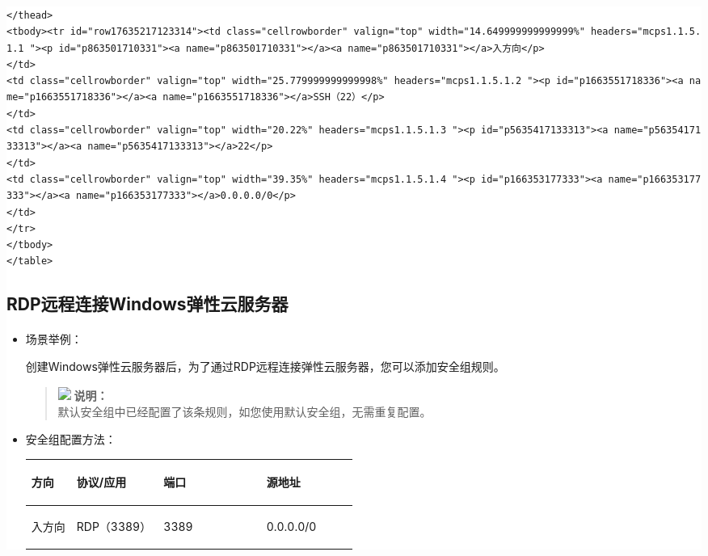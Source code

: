     </thead>
    <tbody><tr id="row17635217123314"><td class="cellrowborder" valign="top" width="14.649999999999999%" headers="mcps1.1.5.1.1 "><p id="p863501710331"><a name="p863501710331"></a><a name="p863501710331"></a>入方向</p>
    </td>
    <td class="cellrowborder" valign="top" width="25.779999999999998%" headers="mcps1.1.5.1.2 "><p id="p1663551718336"><a name="p1663551718336"></a><a name="p1663551718336"></a>SSH（22）</p>
    </td>
    <td class="cellrowborder" valign="top" width="20.22%" headers="mcps1.1.5.1.3 "><p id="p5635417133313"><a name="p5635417133313"></a><a name="p5635417133313"></a>22</p>
    </td>
    <td class="cellrowborder" valign="top" width="39.35%" headers="mcps1.1.5.1.4 "><p id="p166353177333"><a name="p166353177333"></a><a name="p166353177333"></a>0.0.0.0/0</p>
    </td>
    </tr>
    </tbody>
    </table>


## RDP远程连接Windows弹性云服务器<a name="section168046312349"></a>

-   场景举例：

    创建Windows弹性云服务器后，为了通过RDP远程连接弹性云服务器，您可以添加安全组规则。

    >![](public_sys-resources/icon-note.gif) **说明：**   
    >默认安全组中已经配置了该条规则，如您使用默认安全组，无需重复配置。  

-   安全组配置方法：

    <a name="table129650323711"></a>
    <table><thead align="left"><tr id="row145116433715"><th class="cellrowborder" valign="top" width="13.84%" id="mcps1.1.5.1.1"><p id="p155113453713"><a name="p155113453713"></a><a name="p155113453713"></a>方向</p>
    </th>
    <th class="cellrowborder" valign="top" width="26.590000000000003%" id="mcps1.1.5.1.2"><p id="p165113443717"><a name="p165113443717"></a><a name="p165113443717"></a>协议/应用</p>
    </th>
    <th class="cellrowborder" valign="top" width="31.47%" id="mcps1.1.5.1.3"><p id="p155214163719"><a name="p155214163719"></a><a name="p155214163719"></a>端口</p>
    </th>
    <th class="cellrowborder" valign="top" width="28.1%" id="mcps1.1.5.1.4"><p id="p952142371"><a name="p952142371"></a><a name="p952142371"></a>源地址</p>
    </th>
    </tr>
    </thead>
    <tbody><tr id="row18528416375"><td class="cellrowborder" valign="top" width="13.84%" headers="mcps1.1.5.1.1 "><p id="p8521445370"><a name="p8521445370"></a><a name="p8521445370"></a>入方向</p>
    </td>
    <td class="cellrowborder" valign="top" width="26.590000000000003%" headers="mcps1.1.5.1.2 "><p id="p452446375"><a name="p452446375"></a><a name="p452446375"></a>RDP（3389）</p>
    </td>
    <td class="cellrowborder" valign="top" width="31.47%" headers="mcps1.1.5.1.3 "><p id="p125215413371"><a name="p125215413371"></a><a name="p125215413371"></a>3389</p>
    </td>
    <td class="cellrowborder" valign="top" width="28.1%" headers="mcps1.1.5.1.4 "><p id="p155219414376"><a name="p155219414376"></a><a name="p155219414376"></a>0.0.0.0/0</p>
    </td>
    </tr>
    </tbody>
    </table>
